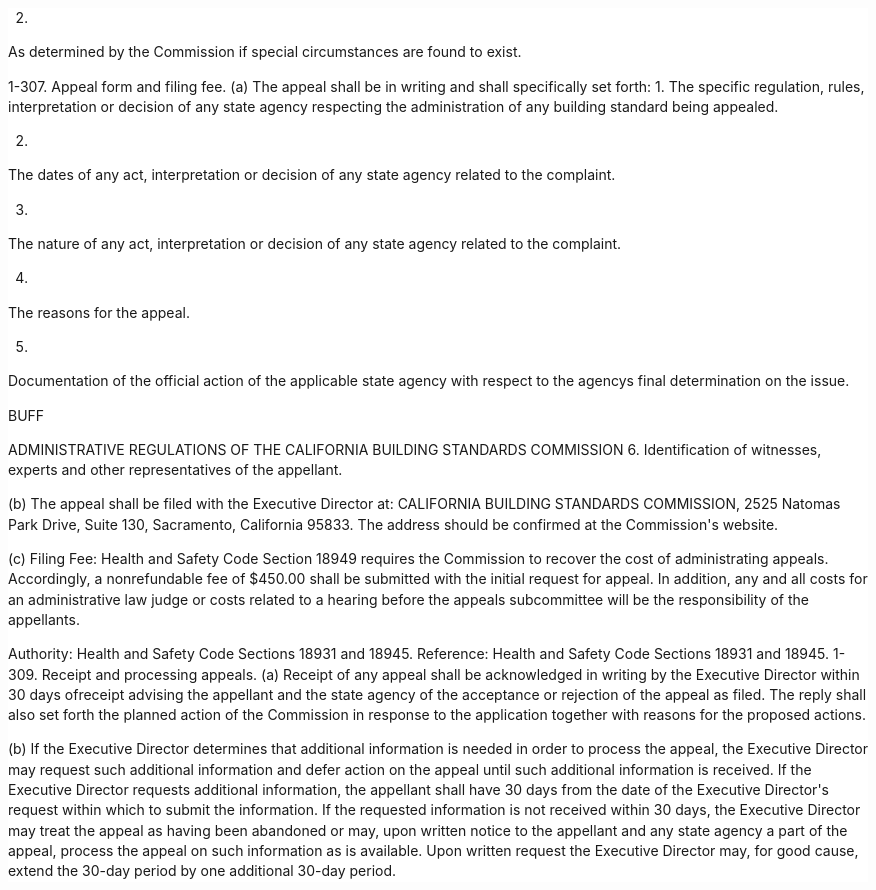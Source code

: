 2.
As determined by the Commission if special circumstances are found to exist.


1-307. Appeal form and filing fee.
(a) The appeal shall be in writing and shall specifically set forth:
1.
The specific regulation, rules, interpretation or decision of any state agency respecting the administration of any building standard being appealed.

2.
The dates of any act, interpretation or decision of any state agency related to the complaint.

3.
The nature of any act, interpretation or decision of any state agency related to the complaint.

4.
The reasons for the appeal.

5.
Documentation of the official action of the applicable state agency with respect to the agencys final determination on the issue.


BUFF

ADMINISTRATIVE REGULATIONS OF THE CALIFORNIA BUILDING STANDARDS COMMISSION
6. 	Identification of witnesses, experts and other representatives of the appellant.

(b)
The appeal shall be filed with the Executive Director at: CALIFORNIA BUILDING STANDARDS COMMISSION, 2525 Natomas Park Drive, Suite 130, Sacramento, California 95833. The address should be confirmed at the Commission's website.

(c)
Filing Fee: Health and Safety Code Section 18949 requires the Commission to recover the cost of administrating appeals. Accordingly, a nonrefundable fee of $450.00 shall be submitted with the initial request for appeal. In addition, any and all costs for an administrative law judge or costs related to a hearing before the appeals subcommittee will be the responsibility of the appellants.


Authority: Health and Safety Code Sections 18931 and 18945.
Reference: Health and Safety Code Sections 18931 and 18945.
1-309. Receipt and processing appeals.
(a)
Receipt of any appeal shall be acknowledged in writing by the Executive Director within 30 days ofreceipt advising the appellant and the state agency of the acceptance or rejection of the appeal as filed. The reply shall also set forth the planned action of the Commission in response to the application together with reasons for the proposed actions.

(b)
If the Executive Director determines that additional information is needed in order to process the appeal, the Executive Director may request such additional information and defer action on the appeal until such additional information is received. If the Executive Director requests additional information, the appellant shall have 30 days from the date of the Executive Director's request within which to submit the information. If the requested information is not received within 30 days, the Executive Director may treat the appeal as having been abandoned or may, upon written notice to the appellant and any state agency a part of the appeal, process the appeal on such information as is available. Upon written request the Executive Director may, for good cause, extend the 30-day period by one additional 30-day period.
